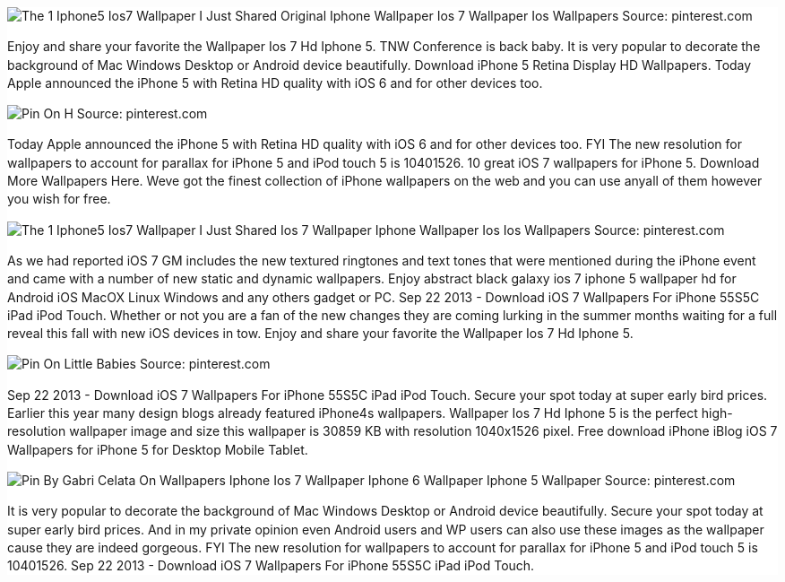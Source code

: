 ![The 1 Iphone5 Ios7 Wallpaper I Just Shared Original Iphone Wallpaper Ios 7 Wallpaper Ios Wallpapers](https://i.pinimg.com/originals/53/88/5c/53885c5efa729e4b57bcfc5cf05c99bf.jpg "The 1 Iphone5 Ios7 Wallpaper I Just Shared Original Iphone Wallpaper Ios 7 Wallpaper Ios Wallpapers")
Source: pinterest.com

Enjoy and share your favorite the Wallpaper Ios 7 Hd Iphone 5. TNW Conference is back baby. It is very popular to decorate the background of Mac Windows Desktop or Android device beautifully. Download iPhone 5 Retina Display HD Wallpapers. Today Apple announced the iPhone 5 with Retina HD quality with iOS 6 and for other devices too.

![Pin On H](https://i.pinimg.com/originals/ab/01/85/ab018500f59052fd62c6668d160e8cd6.png "Pin On H")
Source: pinterest.com

Today Apple announced the iPhone 5 with Retina HD quality with iOS 6 and for other devices too. FYI The new resolution for wallpapers to account for parallax for iPhone 5 and iPod touch 5 is 10401526. 10 great iOS 7 wallpapers for iPhone 5. Download More Wallpapers Here. Weve got the finest collection of iPhone wallpapers on the web and you can use anyall of them however you wish for free.

![The 1 Iphone5 Ios7 Wallpaper I Just Shared Ios 7 Wallpaper Iphone Wallpaper Ios Ios Wallpapers](https://i.pinimg.com/originals/85/ac/80/85ac8087805bfbe3b71f65812e312aa1.jpg "The 1 Iphone5 Ios7 Wallpaper I Just Shared Ios 7 Wallpaper Iphone Wallpaper Ios Ios Wallpapers")
Source: pinterest.com

As we had reported iOS 7 GM includes the new textured ringtones and text tones that were mentioned during the iPhone event and came with a number of new static and dynamic wallpapers. Enjoy abstract black galaxy ios 7 iphone 5 wallpaper hd for Android iOS MacOX Linux Windows and any others gadget or PC. Sep 22 2013 - Download iOS 7 Wallpapers For iPhone 55S5C iPad iPod Touch. Whether or not you are a fan of the new changes they are coming lurking in the summer months waiting for a full reveal this fall with new iOS devices in tow. Enjoy and share your favorite the Wallpaper Ios 7 Hd Iphone 5.

![Pin On Little Babies](https://i.pinimg.com/originals/8b/8a/f2/8b8af2bad733a91e029828e042a7c2df.jpg "Pin On Little Babies")
Source: pinterest.com

Sep 22 2013 - Download iOS 7 Wallpapers For iPhone 55S5C iPad iPod Touch. Secure your spot today at super early bird prices. Earlier this year many design blogs already featured iPhone4s wallpapers. Wallpaper Ios 7 Hd Iphone 5 is the perfect high-resolution wallpaper image and size this wallpaper is 30859 KB with resolution 1040x1526 pixel. Free download iPhone iBlog iOS 7 Wallpapers for iPhone 5 for Desktop Mobile Tablet.

![Pin By Gabri Celata On Wallpapers Iphone Ios 7 Wallpaper Iphone 6 Wallpaper Iphone 5 Wallpaper](https://i.pinimg.com/originals/0a/c2/8d/0ac28ddaf9d7a0a59abd9e9d788b08d5.jpg "Pin By Gabri Celata On Wallpapers Iphone Ios 7 Wallpaper Iphone 6 Wallpaper Iphone 5 Wallpaper")
Source: pinterest.com

It is very popular to decorate the background of Mac Windows Desktop or Android device beautifully. Secure your spot today at super early bird prices. And in my private opinion even Android users and WP users can also use these images as the wallpaper cause they are indeed gorgeous. FYI The new resolution for wallpapers to account for parallax for iPhone 5 and iPod touch 5 is 10401526. Sep 22 2013 - Download iOS 7 Wallpapers For iPhone 55S5C iPad iPod Touch.

